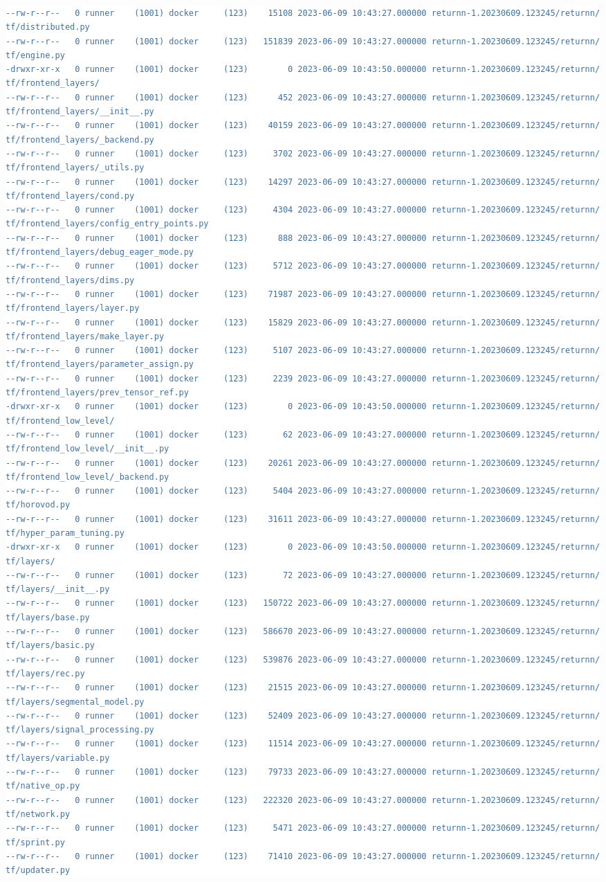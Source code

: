 ```diff
--rw-r--r--   0 runner    (1001) docker     (123)    15108 2023-06-09 10:43:27.000000 returnn-1.20230609.123245/returnn/tf/distributed.py
--rw-r--r--   0 runner    (1001) docker     (123)   151839 2023-06-09 10:43:27.000000 returnn-1.20230609.123245/returnn/tf/engine.py
-drwxr-xr-x   0 runner    (1001) docker     (123)        0 2023-06-09 10:43:50.000000 returnn-1.20230609.123245/returnn/tf/frontend_layers/
--rw-r--r--   0 runner    (1001) docker     (123)      452 2023-06-09 10:43:27.000000 returnn-1.20230609.123245/returnn/tf/frontend_layers/__init__.py
--rw-r--r--   0 runner    (1001) docker     (123)    40159 2023-06-09 10:43:27.000000 returnn-1.20230609.123245/returnn/tf/frontend_layers/_backend.py
--rw-r--r--   0 runner    (1001) docker     (123)     3702 2023-06-09 10:43:27.000000 returnn-1.20230609.123245/returnn/tf/frontend_layers/_utils.py
--rw-r--r--   0 runner    (1001) docker     (123)    14297 2023-06-09 10:43:27.000000 returnn-1.20230609.123245/returnn/tf/frontend_layers/cond.py
--rw-r--r--   0 runner    (1001) docker     (123)     4304 2023-06-09 10:43:27.000000 returnn-1.20230609.123245/returnn/tf/frontend_layers/config_entry_points.py
--rw-r--r--   0 runner    (1001) docker     (123)      888 2023-06-09 10:43:27.000000 returnn-1.20230609.123245/returnn/tf/frontend_layers/debug_eager_mode.py
--rw-r--r--   0 runner    (1001) docker     (123)     5712 2023-06-09 10:43:27.000000 returnn-1.20230609.123245/returnn/tf/frontend_layers/dims.py
--rw-r--r--   0 runner    (1001) docker     (123)    71987 2023-06-09 10:43:27.000000 returnn-1.20230609.123245/returnn/tf/frontend_layers/layer.py
--rw-r--r--   0 runner    (1001) docker     (123)    15829 2023-06-09 10:43:27.000000 returnn-1.20230609.123245/returnn/tf/frontend_layers/make_layer.py
--rw-r--r--   0 runner    (1001) docker     (123)     5107 2023-06-09 10:43:27.000000 returnn-1.20230609.123245/returnn/tf/frontend_layers/parameter_assign.py
--rw-r--r--   0 runner    (1001) docker     (123)     2239 2023-06-09 10:43:27.000000 returnn-1.20230609.123245/returnn/tf/frontend_layers/prev_tensor_ref.py
-drwxr-xr-x   0 runner    (1001) docker     (123)        0 2023-06-09 10:43:50.000000 returnn-1.20230609.123245/returnn/tf/frontend_low_level/
--rw-r--r--   0 runner    (1001) docker     (123)       62 2023-06-09 10:43:27.000000 returnn-1.20230609.123245/returnn/tf/frontend_low_level/__init__.py
--rw-r--r--   0 runner    (1001) docker     (123)    20261 2023-06-09 10:43:27.000000 returnn-1.20230609.123245/returnn/tf/frontend_low_level/_backend.py
--rw-r--r--   0 runner    (1001) docker     (123)     5404 2023-06-09 10:43:27.000000 returnn-1.20230609.123245/returnn/tf/horovod.py
--rw-r--r--   0 runner    (1001) docker     (123)    31611 2023-06-09 10:43:27.000000 returnn-1.20230609.123245/returnn/tf/hyper_param_tuning.py
-drwxr-xr-x   0 runner    (1001) docker     (123)        0 2023-06-09 10:43:50.000000 returnn-1.20230609.123245/returnn/tf/layers/
--rw-r--r--   0 runner    (1001) docker     (123)       72 2023-06-09 10:43:27.000000 returnn-1.20230609.123245/returnn/tf/layers/__init__.py
--rw-r--r--   0 runner    (1001) docker     (123)   150722 2023-06-09 10:43:27.000000 returnn-1.20230609.123245/returnn/tf/layers/base.py
--rw-r--r--   0 runner    (1001) docker     (123)   586670 2023-06-09 10:43:27.000000 returnn-1.20230609.123245/returnn/tf/layers/basic.py
--rw-r--r--   0 runner    (1001) docker     (123)   539876 2023-06-09 10:43:27.000000 returnn-1.20230609.123245/returnn/tf/layers/rec.py
--rw-r--r--   0 runner    (1001) docker     (123)    21515 2023-06-09 10:43:27.000000 returnn-1.20230609.123245/returnn/tf/layers/segmental_model.py
--rw-r--r--   0 runner    (1001) docker     (123)    52409 2023-06-09 10:43:27.000000 returnn-1.20230609.123245/returnn/tf/layers/signal_processing.py
--rw-r--r--   0 runner    (1001) docker     (123)    11514 2023-06-09 10:43:27.000000 returnn-1.20230609.123245/returnn/tf/layers/variable.py
--rw-r--r--   0 runner    (1001) docker     (123)    79733 2023-06-09 10:43:27.000000 returnn-1.20230609.123245/returnn/tf/native_op.py
--rw-r--r--   0 runner    (1001) docker     (123)   222320 2023-06-09 10:43:27.000000 returnn-1.20230609.123245/returnn/tf/network.py
--rw-r--r--   0 runner    (1001) docker     (123)     5471 2023-06-09 10:43:27.000000 returnn-1.20230609.123245/returnn/tf/sprint.py
--rw-r--r--   0 runner    (1001) docker     (123)    71410 2023-06-09 10:43:27.000000 returnn-1.20230609.123245/returnn/tf/updater.py
```